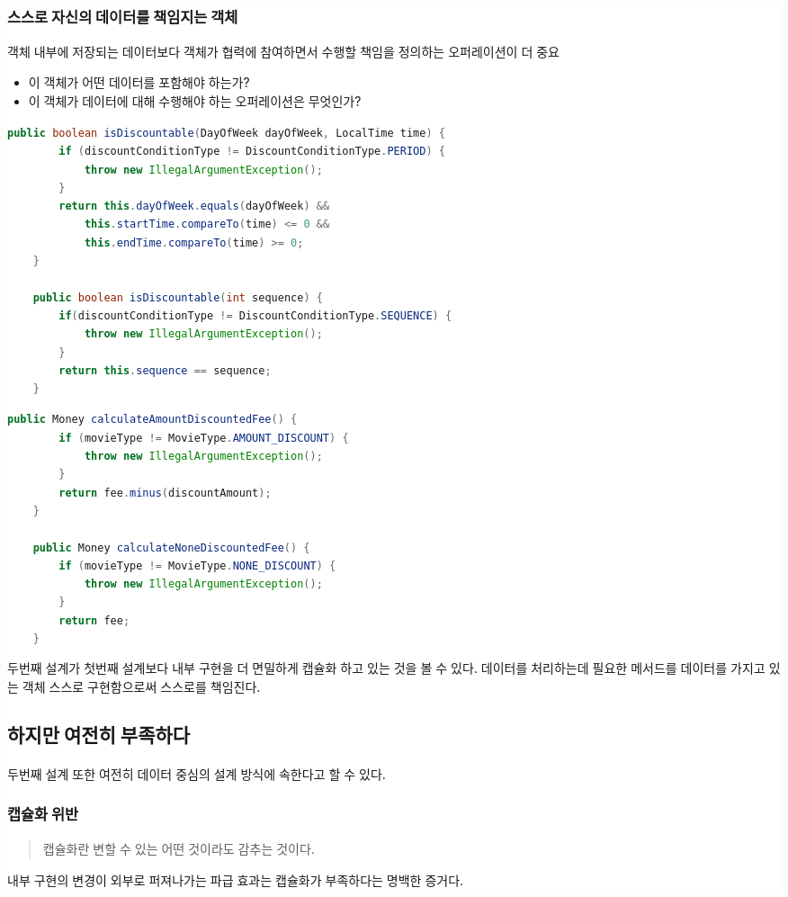 ### **스스로 자신의 데이터를 책임지는 객체**

객체 내부에 저장되는 데이터보다 객체가 협력에 참여하면서 수행할 책임을 정의하는 오퍼레이션이 더 중요

- 이 객체가 어떤 데이터를 포함해야 하는가?
- 이 객체가 데이터에 대해 수행해야 하는 오퍼레이션은 무엇인가?

```java
public boolean isDiscountable(DayOfWeek dayOfWeek, LocalTime time) {
        if (discountConditionType != DiscountConditionType.PERIOD) {
            throw new IllegalArgumentException();
        }
        return this.dayOfWeek.equals(dayOfWeek) &&
            this.startTime.compareTo(time) <= 0 &&
            this.endTime.compareTo(time) >= 0;
    }
    
    public boolean isDiscountable(int sequence) {
        if(discountConditionType != DiscountConditionType.SEQUENCE) {
            throw new IllegalArgumentException();
        }
        return this.sequence == sequence;
    }
```

```java
public Money calculateAmountDiscountedFee() {
        if (movieType != MovieType.AMOUNT_DISCOUNT) {
            throw new IllegalArgumentException();
        }
        return fee.minus(discountAmount);
    }
    
    public Money calculateNoneDiscountedFee() {
        if (movieType != MovieType.NONE_DISCOUNT) {
            throw new IllegalArgumentException();
        }
        return fee;
    }
```

두번째 설계가 첫번째 설계보다 내부 구현을 더 면밀하게 캡슐화 하고 있는 것을 볼 수 있다. 데이터를 처리하는데 필요한 메서드를 데이터를 가지고 있는 객체 스스로 구현함으로써 스스로를 책임진다.

## 하지만 여전히 부족하다

두번째 설계 또한 여전히 데이터 중심의 설계 방식에 속한다고 할 수 있다.

### 캡슐화 위반

> 캡슐화란 변할 수 있는 어떤 것이라도 감추는 것이다.

내부 구현의 변경이 외부로 퍼져나가는 파급 효과는 캡슐화가 부족하다는 명백한 증거다.
